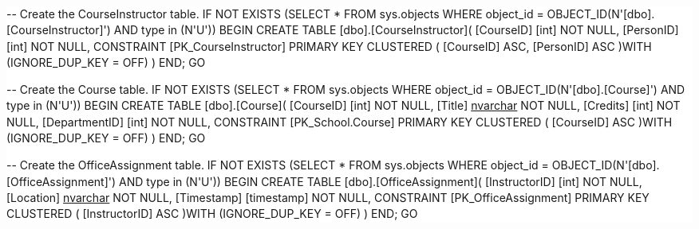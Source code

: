 -- Create the CourseInstructor table.
IF NOT EXISTS (SELECT * FROM sys.objects 
WHERE object_id = OBJECT_ID(N'[dbo].[CourseInstructor]') 
AND type in (N'U'))
BEGIN
CREATE TABLE [dbo].[CourseInstructor](
[CourseID] [int] NOT NULL,
[PersonID] [int] NOT NULL,
CONSTRAINT [PK_CourseInstructor] PRIMARY KEY CLUSTERED 
    (
[CourseID] ASC,
[PersonID] ASC
)WITH (IGNORE_DUP_KEY = OFF)
    ) 
END;
GO

-- Create the Course table.
IF NOT EXISTS (SELECT * FROM sys.objects 
WHERE object_id = OBJECT_ID(N'[dbo].[Course]') 
AND type in (N'U'))
BEGIN
CREATE TABLE [dbo].[Course](
[CourseID] [int] NOT NULL,
[Title] [nvarchar](100) NOT NULL,
[Credits] [int] NOT NULL,
[DepartmentID] [int] NOT NULL,
CONSTRAINT [PK_School.Course] PRIMARY KEY CLUSTERED 
    (
[CourseID] ASC
)WITH (IGNORE_DUP_KEY = OFF)
    )
END;
GO

-- Create the OfficeAssignment table.
IF NOT EXISTS (SELECT * FROM sys.objects 
WHERE object_id = OBJECT_ID(N'[dbo].[OfficeAssignment]')
AND type in (N'U'))
BEGIN
CREATE TABLE [dbo].[OfficeAssignment](
[InstructorID] [int] NOT NULL,
[Location] [nvarchar](50) NOT NULL,
[Timestamp] [timestamp] NOT NULL,
CONSTRAINT [PK_OfficeAssignment] PRIMARY KEY CLUSTERED 
    (
[InstructorID] ASC
)WITH (IGNORE_DUP_KEY = OFF)
    )
END;
GO


  [步骤 1：创建 Microsoft Azure 帐户]: #Subscribe
  [步骤 3：配置防火墙]: #ConfigFirewall
  [步骤 4：使用 Transact-SQL 脚本添加数据和架构]: #AddData
  [步骤 5：创建架构]: #createschema
  [步骤 6：插入数据]: #insertData
  [步骤 7：在 SQL Database 管理门户中查询示例和系统数据]: #QueryDBSysData
  [步骤 8：创建数据库登录名并分配权限]: #DBLogin
  [步骤 9：从其他应用程序进行连接]: #ClientConnection
  [管理门户]: http://manage.windowsazure.cn
  [导航窗格]: ./media/sql-database-get-started/1NavPaneDBSelected_SQLTut.png
  [1]: ./media/sql-database-get-started/2MainPageCustomCreateDB_SQLTut.png
  [2]: ./media/sql-database-get-started/3DatabaseSettings_SQLTut.PNG
  [3]: ./media/sql-database-get-started/4ServerSettings_SQLTut.PNG
  [SQL Database 防火墙]: http://social.technet.microsoft.com/wiki/contents/articles/2677.sql-azure-firewall-zh-cn.aspx
  [4]: ./media/sql-database-get-started/7DBConfigFirewallSAVE_SQLTut.png
  [MSDN 文章]: http://msdn.microsoft.com/zh-cn/library/azure/ee621790.aspx "MSDN 文章"
  [5]: ./media/sql-database-get-started/20MainPageHome_SQLTut.PNG
  [CREATE TABLE]: http://msdn.microsoft.com/zh-cn/library/azure/ee336258.aspx
  [ALTER TABLE]: http://msdn.microsoft.com/zh-cn/library/azure/ee336286.aspx
  [INSERT]: http://msdn.microsoft.com/zh-cn/library/azure/ee336284.aspx
  [6]: ./media/sql-database-get-started/15DBPortalConnectMasterErr_SQLTut.PNG
  [7]: ./media/sql-database-get-started/12DBPortalNewQuery_SQLTut.PNG
  [8]: ./media/sql-database-get-started/16ExcelConnect_SQLTut.png
  [9]: ./media/sql-database-get-started/19ExcelImport_SQLTut.png
  [PowerPivot for Excel]: http://technet.microsoft.com/zh-cn/library/gg413471.aspx
  [使用 SQL Server Management Studio 管理 SQL Database]: http://windowsazure.cn/zh-cn/documentation/articles/sql-database-manage-azure-ssms/
  [教程：编写 Transact-SQL 语句]: http://msdn.microsoft.com/zh-cn/library/ms365303.aspx
  [将数据库迁移到 SQL Database]: http://msdn.microsoft.com/zh-cn/library/azure/ee730904.aspx
  [在 SQL Database 中复制数据库]: http://msdn.microsoft.com/zh-cn/library/azure/ff951624.aspx
  [将 SQL Server 数据库部署到 Azure 虚拟机]: http://msdn.microsoft.com/zh-cn/library/dn195938(v=sql.120).aspx